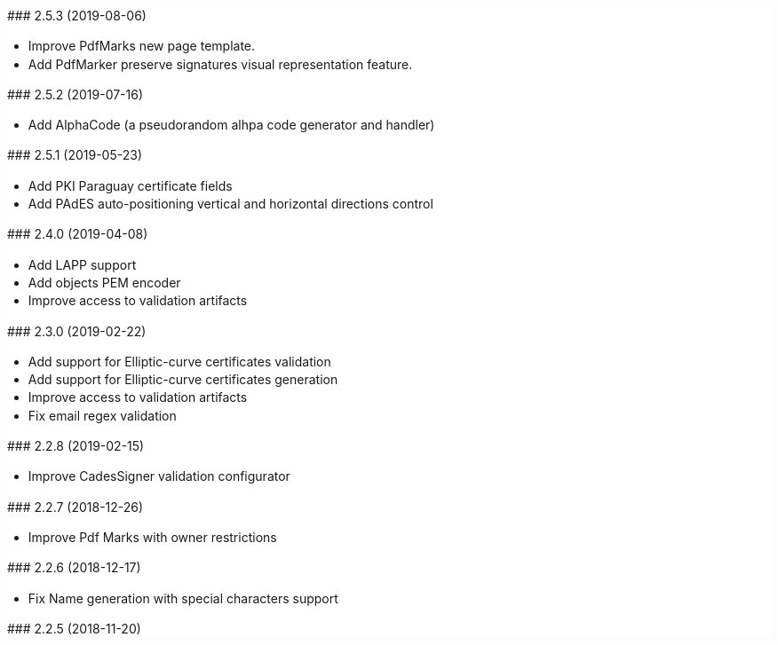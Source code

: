 
<a name="v2-5-3" />
### 2.5.3 (2019-08-06)

- Improve PdfMarks new page template.
- Add PdfMarker preserve signatures visual representation feature.


<a name="v2-5-2" />
### 2.5.2 (2019-07-16)

- Add AlphaCode (a pseudorandom alhpa code generator and handler)


<a name="v2-5-1" />
### 2.5.1 (2019-05-23)

- Add PKI Paraguay certificate fields
- Add PAdES auto-positioning vertical and horizontal directions control


<a name="v2-4-0" />
### 2.4.0 (2019-04-08)

- Add LAPP support
- Add objects PEM encoder
- Improve access to validation artifacts


<a name="v2-3-0" />
### 2.3.0 (2019-02-22)

- Add support for Elliptic-curve certificates validation
- Add support for Elliptic-curve certificates generation
- Improve access to validation artifacts
- Fix email regex validation


<a name="v2-2-8" />
### 2.2.8 (2019-02-15)

- Improve CadesSigner validation configurator


<a name="v2-2-7" />
### 2.2.7 (2018-12-26)

- Improve Pdf Marks with owner restrictions


<a name="v2-2-6" />
### 2.2.6 (2018-12-17)

- Fix Name generation with special characters support


<a name="v2-2-5" />
### 2.2.5 (2018-11-20)
